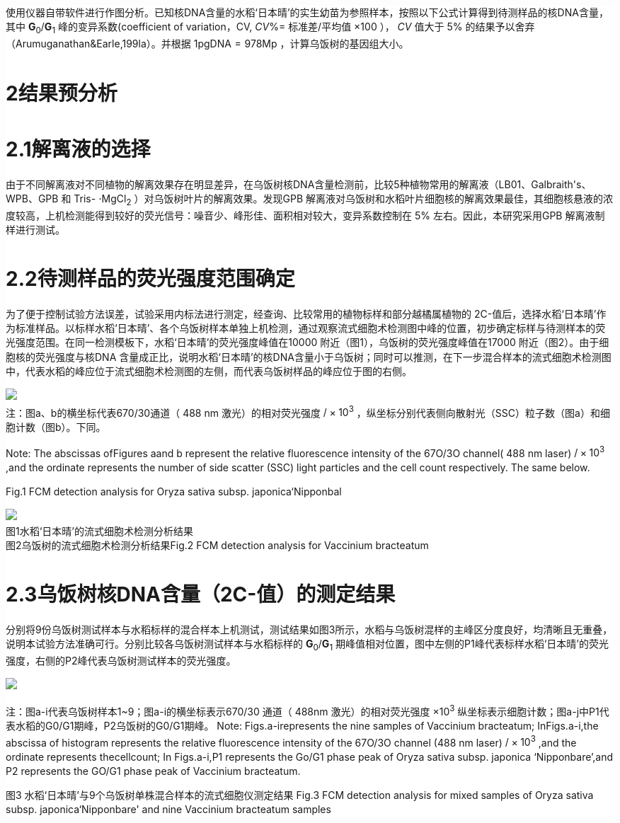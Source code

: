 使用仪器自带软件进行作图分析。已知核DNA含量的水稻‘日本晴’的实生幼苗为参照样本，按照以下公式计算得到待测样品的核DNA含量，其中 $\mathbf { G } _ { 0 } / \mathbf { G } _ { 1 }$ 峰的变异系数(coefficient of variation，CV, $C V \% =$ 标准差/平均值 $\times 1 0 0$ ）， $C V$ 值大于 $5 \%$ 的结果予以舍弃（Arumuganathan&Earle,199la）。并根据 $1 \mathrm { p g } \mathrm { D N A } = 9 7 8 \mathrm { M p }$ ，计算乌饭树的基因组大小。

# 2结果预分析

# 2.1解离液的选择

由于不同解离液对不同植物的解离效果存在明显差异，在乌饭树核DNA含量检测前，比较5种植物常用的解离液（LB01、Galbraith's、WPB、GPB 和 Tris- $\cdot \mathrm { M g } \mathrm { C l } _ { 2 }$ ）对乌饭树叶片的解离效果。发现GPB 解离液对乌饭树和水稻叶片细胞核的解离效果最佳，其细胞核悬液的浓度较高，上机检测能得到较好的荧光信号：噪音少、峰形佳、面积相对较大，变异系数控制在 $5 \%$ 左右。因此，本研究采用GPB 解离液制样进行测试。

# 2.2待测样品的荧光强度范围确定

为了便于控制试验方法误差，试验采用内标法进行测定，经查询、比较常用的植物标样和部分越橘属植物的 2C-值后，选择水稻‘日本晴’作为标准样品。以标样水稻‘日本晴’、各个乌饭树样本单独上机检测，通过观察流式细胞术检测图中峰的位置，初步确定标样与待测样本的荧光强度范围。在同一检测模板下，水稻‘日本晴’的荧光强度峰值在10000 附近（图1），乌饭树的荧光强度峰值在17000 附近（图2）。由于细胞核的荧光强度与核DNA 含量成正比，说明水稻‘日本晴’的核DNA含量小于乌饭树；同时可以推测，在下一步混合样本的流式细胞术检测图中，代表水稻的峰应位于流式细胞术检测图的左侧，而代表乌饭树样品的峰应位于图的右侧。

![](images/9d7aef87859e1d6246e0955c575dabb14674dcbf9339bb4ea08e525f05a81e8a.jpg)  
注：图a、b的横坐标代表670/30通道（ $4 8 8 ~ \mathrm { n m }$ 激光）的相对荧光强度 $/ \times 1 0 ^ { 3 }$ ，纵坐标分别代表侧向散射光（SSC）粒子数（图a）和细胞计数（图b）。下同。

Note: The abscissas ofFigures aand b represent the relative fluorescence intensity of the 67O/3O channel( $4 8 8 ~ \mathrm { n m }$ laser) $/ \times 1 0 ^ { 3 }$ ,and the ordinate represents the number of side scatter (SSC) light particles and the cell count respectively. The same below.

Fig.1 FCM detection analysis for Oryza sativa subsp. japonica‘Nipponbal

![](images/fafbe312349f5ecc486fc937fe0fb4d771402cd068be045604606cebae1cbbc6.jpg)  
图1水稻‘日本晴’的流式细胞术检测分析结果  
图2乌饭树的流式细胞术检测分析结果Fig.2 FCM detection analysis for Vaccinium bracteatum

# 2.3乌饭树核DNA含量（2C-值）的测定结果

分别将9份乌饭树测试样本与水稻标样的混合样本上机测试，测试结果如图3所示，水稻与乌饭树混样的主峰区分度良好，均清晰且无重叠，说明本试验方法准确可行。分别比较各乌饭树测试样本与水稻标样的 $\mathbf { G } _ { 0 } / \mathbf { G } _ { 1 }$ 期峰值相对位置，图中左侧的P1峰代表标样水稻‘日本晴’的荧光强度，右侧的P2峰代表乌饭树测试样本的荧光强度。

![](images/2040833d999290e8857aecbe09ee168c31c9af0bfdac1e8aba3ba2d121df7dbd.jpg)

注：图a-i代表乌饭树样本1\~9；图a-i的横坐标表示670/30 通道（ $4 8 8 \mathrm { n m }$ 激光）的相对荧光强度 $\times 1 0 ^ { 3 }$ 纵坐标表示细胞计数；图a-j中P1代表水稻的G0/G1期峰，P2乌饭树的G0/G1期峰。 Note: Figs.a-irepresents the nine samples of Vaccinium bracteatum; InFigs.a-i,the abscissa of histogram represents the relative fluorescence intensity of the 67O/3O channel (488 nm laser) $/ \times 1 0 ^ { 3 }$ ,and the ordinate represents thecellcount; In Figs.a-i,P1 represents the Go/G1 phase peak of Oryza sativa subsp. japonica ‘Nipponbare’,and P2 represents the GO/G1 phase peak of Vaccinium bracteatum.

图3 水稻‘日本晴’与9个乌饭树单株混合样本的流式细胞仪测定结果 Fig.3 FCM detection analysis for mixed samples of Oryza sativa subsp. japonica‘Nipponbare' and nine Vaccinium bracteatum samples
